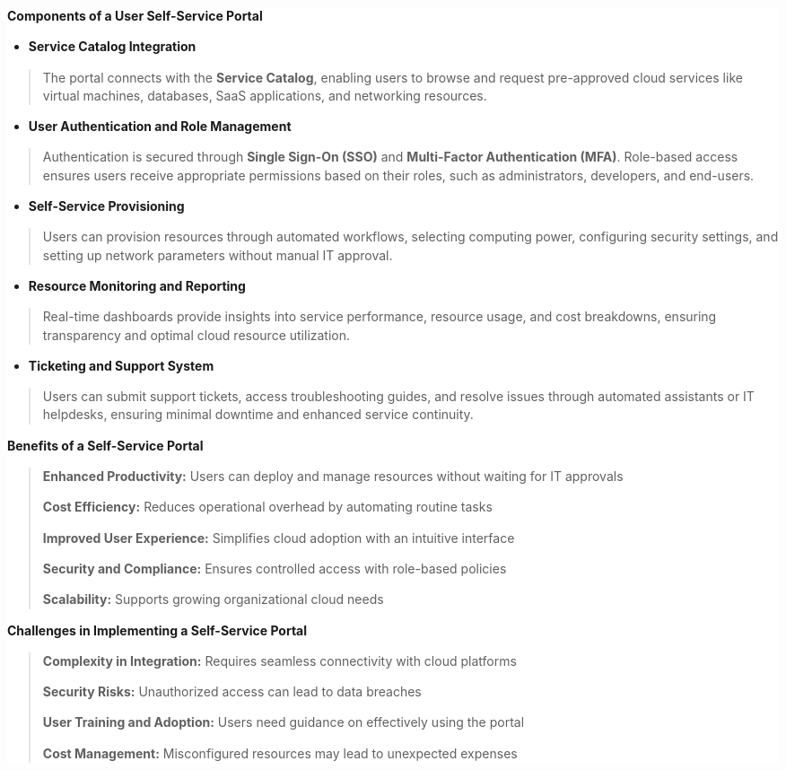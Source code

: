 **Components of a User Self-Service Portal**

-   **Service Catalog Integration**

> The portal connects with the **Service Catalog**, enabling users to
> browse and request pre-approved cloud services like virtual machines,
> databases, SaaS applications, and networking resources.

-   **User Authentication and Role Management**

> Authentication is secured through **Single Sign-On (SSO)** and
> **Multi-Factor Authentication (MFA)**. Role-based access ensures users
> receive appropriate permissions based on their roles, such as
> administrators, developers, and end-users.

-   **Self-Service Provisioning**

> Users can provision resources through automated workflows, selecting
> computing power, configuring security settings, and setting up network
> parameters without manual IT approval.

-   **Resource Monitoring and Reporting**

> Real-time dashboards provide insights into service performance,
> resource usage, and cost breakdowns, ensuring transparency and optimal
> cloud resource utilization.

-   **Ticketing and Support System**

> Users can submit support tickets, access troubleshooting guides, and
> resolve issues through automated assistants or IT helpdesks, ensuring
> minimal downtime and enhanced service continuity.

**Benefits of a Self-Service Portal**

> **Enhanced Productivity:** Users can deploy and manage resources
> without waiting for IT approvals
>
> **Cost Efficiency:** Reduces operational overhead by automating
> routine tasks
>
> **Improved User Experience:** Simplifies cloud adoption with an
> intuitive interface
>
> **Security and Compliance:** Ensures controlled access with role-based
> policies
>
> **Scalability:** Supports growing organizational cloud needs

**Challenges in Implementing a Self-Service Portal**

> **Complexity in Integration:** Requires seamless connectivity with
> cloud platforms
>
> **Security Risks:** Unauthorized access can lead to data breaches
>
> **User Training and Adoption:** Users need guidance on effectively
> using the portal
>
> **Cost Management:** Misconfigured resources may lead to unexpected
> expenses
